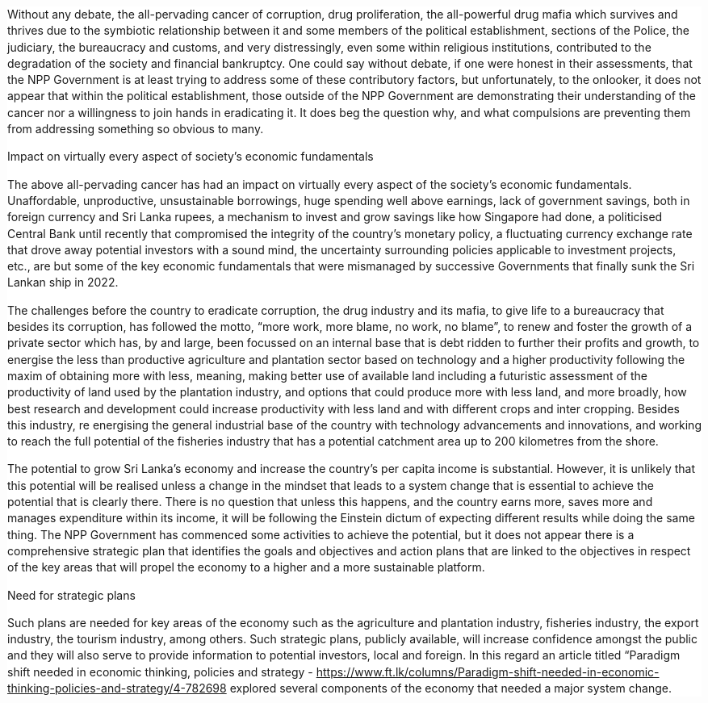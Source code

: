 Without any debate, the all-pervading cancer of corruption, drug proliferation, the all-powerful drug mafia which survives and thrives due to the symbiotic relationship between it and some members of the political establishment, sections of the Police, the judiciary, the bureaucracy and customs, and very distressingly, even some within religious institutions, contributed to the degradation of the society and financial bankruptcy. One could say without debate, if one were honest in their assessments, that the NPP Government is at least trying to address some of these contributory factors, but unfortunately, to the onlooker, it does not appear that within the political establishment, those outside of the NPP Government are demonstrating their understanding of the cancer nor a willingness to join hands in eradicating it. It does beg the question why, and what compulsions are preventing them from addressing something so obvious to many.

Impact on virtually every aspect of society’s economic fundamentals

The above all-pervading cancer has had an impact on virtually every aspect of the society’s economic fundamentals. Unaffordable, unproductive, unsustainable borrowings, huge spending well above earnings, lack of government savings, both in foreign currency and Sri Lanka rupees, a mechanism to invest and grow savings like how Singapore had done, a politicised Central Bank until recently that compromised the integrity of the country’s monetary policy, a fluctuating currency exchange rate that drove away potential investors with a sound mind, the uncertainty surrounding policies applicable to investment projects, etc., are but some of the key economic fundamentals that were mismanaged by successive Governments that finally sunk the Sri Lankan ship in 2022.

The challenges before the country to eradicate corruption, the drug industry and its mafia, to give life to a bureaucracy that besides its corruption, has followed the motto, “more work, more blame, no work, no blame”, to renew and foster the growth of a private sector which has, by and large, been focussed on an internal base that is debt ridden to further their profits and growth, to energise the less than productive agriculture and plantation sector based on technology and a higher productivity following the maxim of obtaining more with less, meaning, making better use of available land including a futuristic assessment of the productivity of land used by the plantation industry, and options that could produce more with less land, and more broadly, how best research and development could increase productivity with less land and with different crops and inter cropping. Besides this industry, re energising the general industrial base of the country with technology advancements and innovations, and working to reach the full potential of the fisheries industry that has a potential catchment area up to 200 kilometres from the shore.

The potential to grow Sri Lanka’s economy and increase the country’s per capita income is substantial. However, it is unlikely that this potential will be realised unless a change in the mindset that leads to a system change that is essential to achieve the potential that is clearly there. There is no question that unless this happens, and the country earns more, saves more and manages expenditure within its income, it will be following the Einstein dictum of expecting different results while doing the same thing. The NPP Government has commenced some activities to achieve the potential, but it does not appear there is a comprehensive strategic plan that identifies the goals and objectives and action plans that are linked to the objectives in respect of the key areas that will propel the economy to a higher and a more sustainable platform.

Need for strategic plans

Such plans are needed for key areas of the economy such as the agriculture and plantation industry, fisheries industry, the export industry, the tourism industry, among others. Such strategic plans, publicly available, will increase confidence amongst the public and they will also serve to provide information to potential investors, local and foreign. In this regard an article titled “Paradigm shift needed in economic thinking, policies and strategy - https://www.ft.lk/columns/Paradigm-shift-needed-in-economic-thinking-policies-and-strategy/4-782698 explored several components of the economy that needed a major system change.
